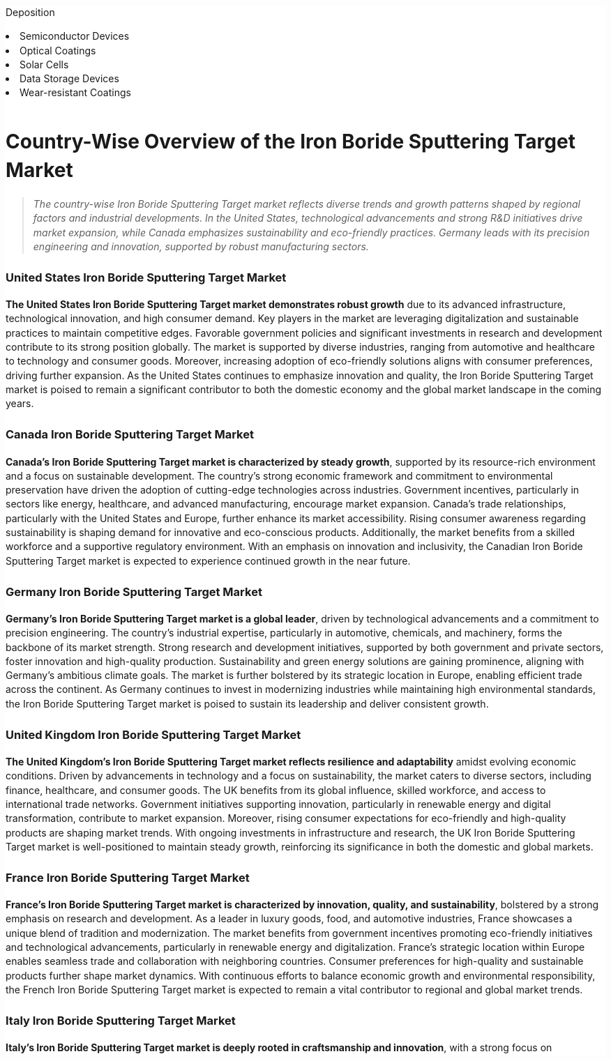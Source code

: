 Deposition</li><li> Semiconductor Devices</li><li> Optical Coatings</li><li> Solar Cells</li><li> Data Storage Devices</li><li> Wear-resistant Coatings</li></ul><h1><span class="">Country-Wise Overview of the Iron Boride Sputtering Target Market<br /></span></h1><blockquote><p><em><span class="">The country-wise Iron Boride Sputtering Target market reflects diverse trends and growth patterns shaped by regional factors and industrial developments. In the United States, technological advancements and strong R&amp;D initiatives drive market expansion, while Canada emphasizes sustainability and eco-friendly practices. Germany leads with its precision engineering and innovation, supported by robust manufacturing sectors.</span></em></p></blockquote><h3><strong>United States Iron Boride Sputtering Target Market</strong></h3><p><strong>The United States Iron Boride Sputtering Target market demonstrates robust growth</strong> due to its advanced infrastructure, technological innovation, and high consumer demand. Key players in the market are leveraging digitalization and sustainable practices to maintain competitive edges. Favorable government policies and significant investments in research and development contribute to its strong position globally. The market is supported by diverse industries, ranging from automotive and healthcare to technology and consumer goods. Moreover, increasing adoption of eco-friendly solutions aligns with consumer preferences, driving further expansion. As the United States continues to emphasize innovation and quality, the Iron Boride Sputtering Target market is poised to remain a significant contributor to both the domestic economy and the global market landscape in the coming years.</p><h3><strong>Canada Iron Boride Sputtering Target Market</strong></h3><p><strong>Canada&rsquo;s Iron Boride Sputtering Target market is characterized by steady growth</strong>, supported by its resource-rich environment and a focus on sustainable development. The country&rsquo;s strong economic framework and commitment to environmental preservation have driven the adoption of cutting-edge technologies across industries. Government incentives, particularly in sectors like energy, healthcare, and advanced manufacturing, encourage market expansion. Canada&rsquo;s trade relationships, particularly with the United States and Europe, further enhance its market accessibility. Rising consumer awareness regarding sustainability is shaping demand for innovative and eco-conscious products. Additionally, the market benefits from a skilled workforce and a supportive regulatory environment. With an emphasis on innovation and inclusivity, the Canadian Iron Boride Sputtering Target market is expected to experience continued growth in the near future.</p><h3><strong>Germany Iron Boride Sputtering Target Market</strong></h3><p><strong>Germany&rsquo;s Iron Boride Sputtering Target market is a global leader</strong>, driven by technological advancements and a commitment to precision engineering. The country&rsquo;s industrial expertise, particularly in automotive, chemicals, and machinery, forms the backbone of its market strength. Strong research and development initiatives, supported by both government and private sectors, foster innovation and high-quality production. Sustainability and green energy solutions are gaining prominence, aligning with Germany&rsquo;s ambitious climate goals. The market is further bolstered by its strategic location in Europe, enabling efficient trade across the continent. As Germany continues to invest in modernizing industries while maintaining high environmental standards, the Iron Boride Sputtering Target market is poised to sustain its leadership and deliver consistent growth.</p><h3><strong>United Kingdom Iron Boride Sputtering Target Market</strong></h3><p><strong>The United Kingdom&rsquo;s Iron Boride Sputtering Target market reflects resilience and adaptability</strong> amidst evolving economic conditions. Driven by advancements in technology and a focus on sustainability, the market caters to diverse sectors, including finance, healthcare, and consumer goods. The UK benefits from its global influence, skilled workforce, and access to international trade networks. Government initiatives supporting innovation, particularly in renewable energy and digital transformation, contribute to market expansion. Moreover, rising consumer expectations for eco-friendly and high-quality products are shaping market trends. With ongoing investments in infrastructure and research, the UK Iron Boride Sputtering Target market is well-positioned to maintain steady growth, reinforcing its significance in both the domestic and global markets.</p><h3><strong>France Iron Boride Sputtering Target Market</strong></h3><p><strong>France&rsquo;s Iron Boride Sputtering Target market is characterized by innovation, quality, and sustainability</strong>, bolstered by a strong emphasis on research and development. As a leader in luxury goods, food, and automotive industries, France showcases a unique blend of tradition and modernization. The market benefits from government incentives promoting eco-friendly initiatives and technological advancements, particularly in renewable energy and digitalization. France&rsquo;s strategic location within Europe enables seamless trade and collaboration with neighboring countries. Consumer preferences for high-quality and sustainable products further shape market dynamics. With continuous efforts to balance economic growth and environmental responsibility, the French Iron Boride Sputtering Target market is expected to remain a vital contributor to regional and global market trends.</p><h3><strong>Italy Iron Boride Sputtering Target Market</strong></h3><p><strong>Italy&rsquo;s Iron Boride Sputtering Target market is deeply rooted in craftsmanship and innovation</strong>, with a strong focus on